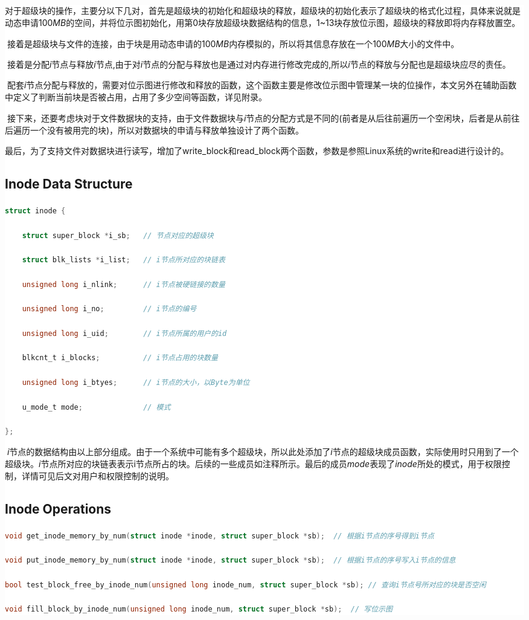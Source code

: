​    对于超级块的操作，主要分以下几对，首先是超级块的初始化和超级块的释放，超级块的初始化表示了超级块的格式化过程，具体来说就是动态申请$100MB$的空间，并将位示图初始化，用第$0$块存放超级块数据结构的信息，$1$~$13$块存放位示图，超级块的释放即将内存释放置空。

​       接着是超级块与文件的连接，由于块是用动态申请的$100MB$内存模拟的，所以将其信息存放在一个$100MB$大小的文件中。

​       接着是分配$i$节点与释放$i$节点,由于对$i$节点的分配与释放也是通过对内存进行修改完成的,所以$i$节点的释放与分配也是超级块应尽的责任。

​       配套$i$节点分配与释放的，需要对位示图进行修改和释放的函数，这个函数主要是修改位示图中管理某一块的位操作，本文另外在辅助函数中定义了判断当前块是否被占用，占用了多少空间等函数，详见附录。

​       接下来，还要考虑块对于文件数据块的支持，由于文件数据块与$i​$节点的分配方式是不同的(前者是从后往前遍历一个空闲块，后者是从前往后遍历一个没有被用完的块)，所以对数据块的申请与释放单独设计了两个函数。

​       最后，为了支持文件对数据块进行读写，增加了write_block和read_block两个函数，参数是参照Linux系统的write和read进行设计的。

## Inode Data Structure

```C
struct inode {

    struct super_block *i_sb;   // 节点对应的超级块

    struct blk_lists *i_list;   // i节点所对应的块链表

    unsigned long i_nlink;      // i节点被硬链接的数量

    unsigned long i_no;         // i节点的编号

    unsigned long i_uid;        // i节点所属的用户的id

    blkcnt_t i_blocks;          // i节点占用的块数量

    unsigned long i_btyes;      // i节点的大小，以Byte为单位

    u_mode_t mode;              // 模式

};
```

​    $i$节点的数据结构由以上部分组成。由于一个系统中可能有多个超级块，所以此处添加了$i$节点的超级块成员函数，实际使用时只用到了一个超级块。​$i$节点所对应的块链表表示i节点所占的块。后续的一些成员如注释所示。最后的成员$mode$表现了$inode$所处的模式，用于权限控制，详情可见后文对用户和权限控制的说明。

## Inode Operations

```C
void get_inode_memory_by_num(struct inode *inode, struct super_block *sb);  // 根据i节点的序号得到i节点

void put_inode_memory_by_num(struct inode *inode, struct super_block *sb);  // 根据i节点的序号写入i节点的信息

bool test_block_free_by_inode_num(unsigned long inode_num, struct super_block *sb); // 查询i节点号所对应的块是否空闲

void fill_block_by_inode_num(unsigned long inode_num, struct super_block *sb);  // 写位示图
```
